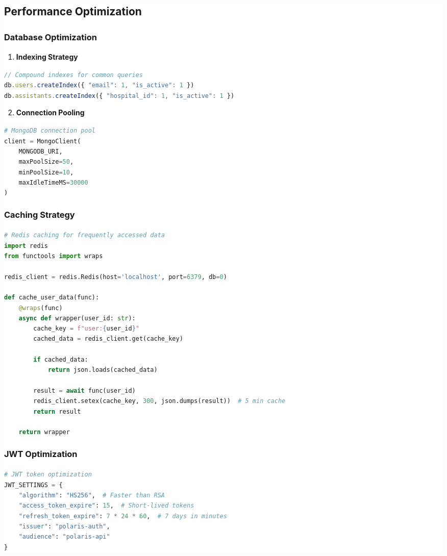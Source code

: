 ## Performance Optimization

### Database Optimization

1. **Indexing Strategy**
```javascript
// Compound indexes for common queries
db.users.createIndex({ "email": 1, "is_active": 1 })
db.assistants.createIndex({ "hospital_id": 1, "is_active": 1 })
```

2. **Connection Pooling**
```python
# MongoDB connection pool
client = MongoClient(
    MONGODB_URI,
    maxPoolSize=50,
    minPoolSize=10,
    maxIdleTimeMS=30000
)
```

### Caching Strategy

```python
# Redis caching for frequently accessed data
import redis
from functools import wraps

redis_client = redis.Redis(host='localhost', port=6379, db=0)

def cache_user_data(func):
    @wraps(func)
    async def wrapper(user_id: str):
        cache_key = f"user:{user_id}"
        cached_data = redis_client.get(cache_key)
        
        if cached_data:
            return json.loads(cached_data)
        
        result = await func(user_id)
        redis_client.setex(cache_key, 300, json.dumps(result))  # 5 min cache
        return result
    
    return wrapper
```

### JWT Optimization

```python
# JWT token optimization
JWT_SETTINGS = {
    "algorithm": "HS256",  # Faster than RSA
    "access_token_expire": 15,  # Short-lived tokens
    "refresh_token_expire": 7 * 24 * 60,  # 7 days in minutes
    "issuer": "polaris-auth",
    "audience": "polaris-api"
}
```
